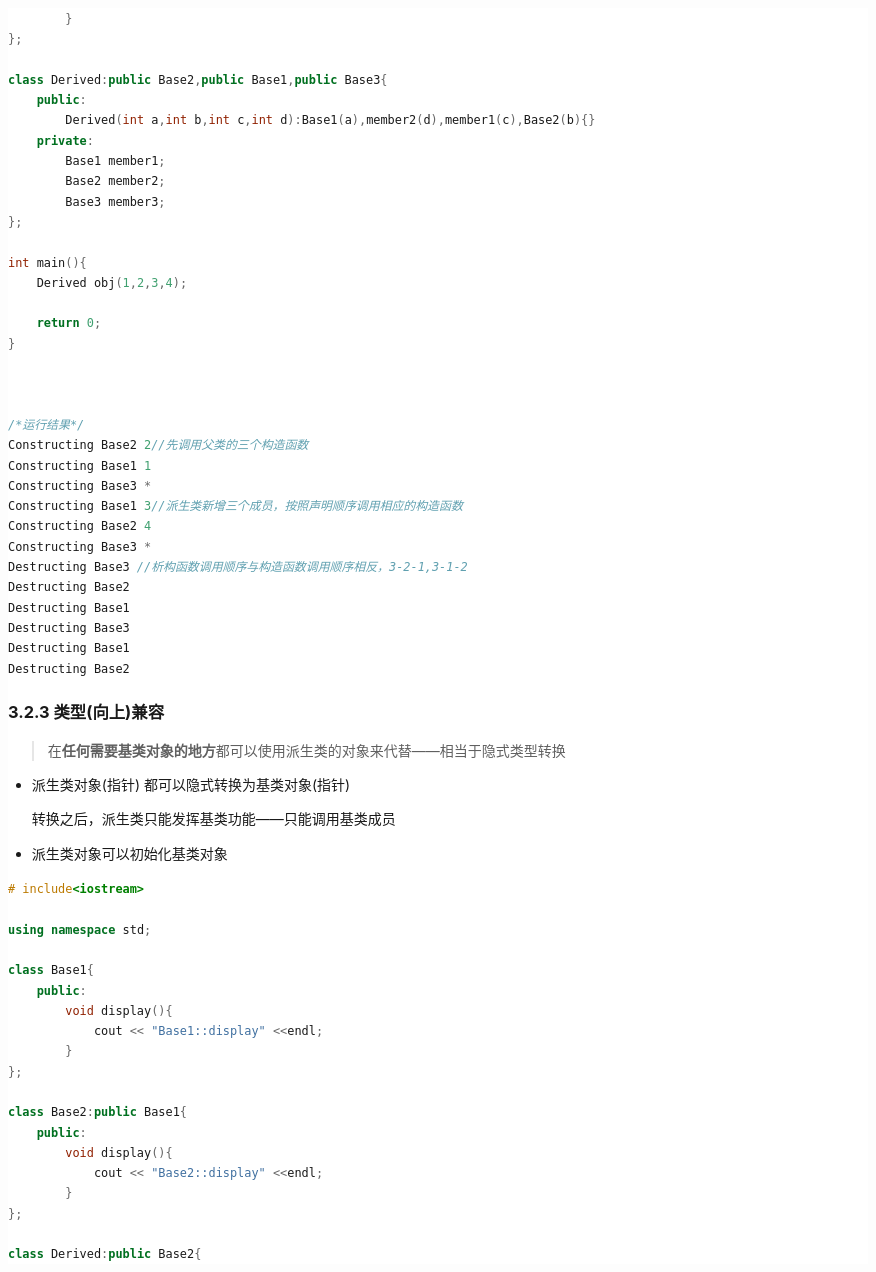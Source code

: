 ```cpp
        }
};

class Derived:public Base2,public Base1,public Base3{
	public:
		Derived(int a,int b,int c,int d):Base1(a),member2(d),member1(c),Base2(b){}
	private:
		Base1 member1;
		Base2 member2;
		Base3 member3;
};

int main(){
	Derived obj(1,2,3,4);
	
	return 0;
}



/*运行结果*/
Constructing Base2 2//先调用父类的三个构造函数
Constructing Base1 1
Constructing Base3 *
Constructing Base1 3//派生类新增三个成员，按照声明顺序调用相应的构造函数
Constructing Base2 4
Constructing Base3 *
Destructing Base3 //析构函数调用顺序与构造函数调用顺序相反，3-2-1,3-1-2
Destructing Base2
Destructing Base1
Destructing Base3
Destructing Base1
Destructing Base2
```

### 3.2.3 类型(向上)兼容

> 在**任何需要基类对象的地方**都可以使用派生类的对象来代替——相当于隐式类型转换

- 派生类对象(指针) 都可以隐式转换为基类对象(指针)

  转换之后，派生类只能发挥基类功能——只能调用基类成员

- 派生类对象可以初始化基类对象

```cpp
# include<iostream>

using namespace std;

class Base1{
	public:
		void display(){
			cout << "Base1::display" <<endl;
		}
};

class Base2:public Base1{
	public:
		void display(){
			cout << "Base2::display" <<endl;
		}
};

class Derived:public Base2{
```